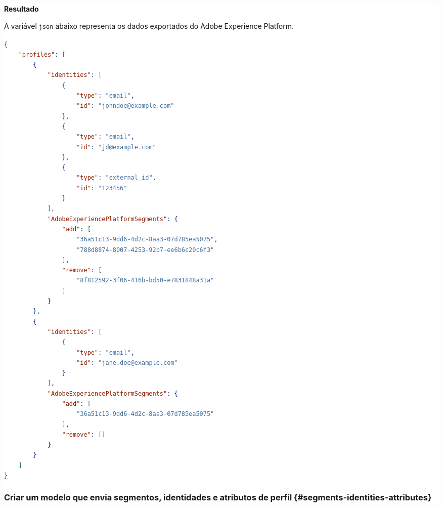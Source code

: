 **Resultado**

A variável `json` abaixo representa os dados exportados do Adobe Experience Platform.

```json
{
    "profiles": [
        {
            "identities": [
                {
                    "type": "email",
                    "id": "johndoe@example.com"
                },
                {
                    "type": "email",
                    "id": "jd@example.com"
                },
                {
                    "type": "external_id",
                    "id": "123456"
                }
            ],
            "AdobeExperiencePlatformSegments": {
                "add": [
                    "36a51c13-9dd6-4d2c-8aa3-07d785ea5075",
                    "788d8874-8007-4253-92b7-ee6b6c20c6f3"
                ],
                "remove": [
                    "8f812592-3f06-416b-bd50-e7831848a31a"
                ]
            }
        },
        {
            "identities": [
                {
                    "type": "email",
                    "id": "jane.doe@example.com"
                }
            ],
            "AdobeExperiencePlatformSegments": {
                "add": [
                    "36a51c13-9dd6-4d2c-8aa3-07d785ea5075"
                ],
                "remove": []
            }
        }
    ]
}
```

### Criar um modelo que envia segmentos, identidades e atributos de perfil {#segments-identities-attributes}
